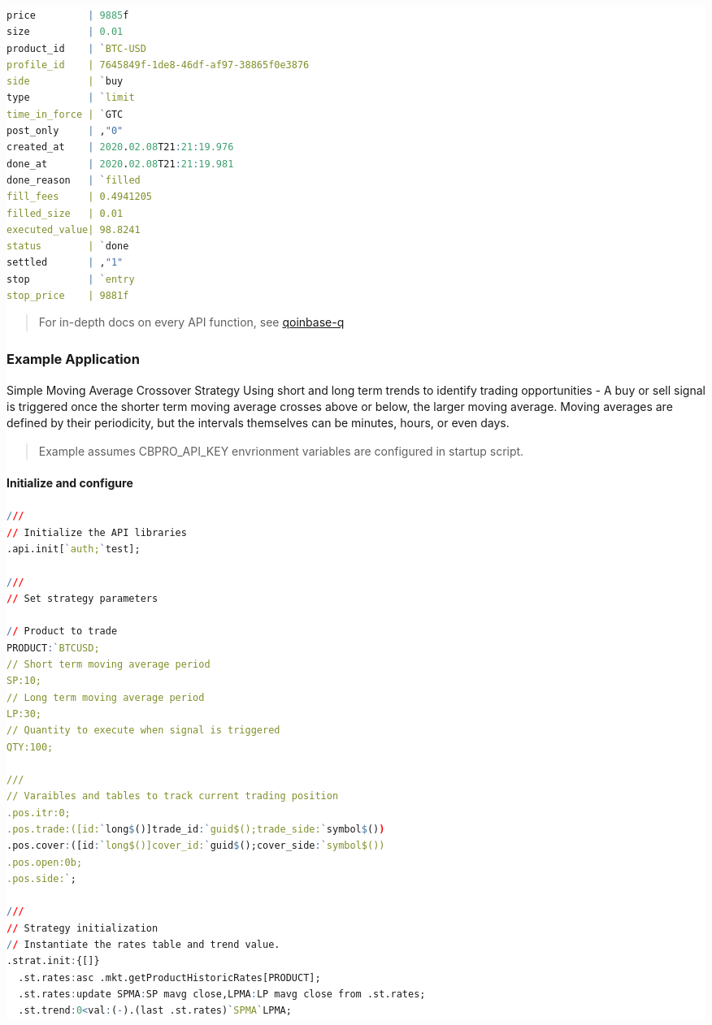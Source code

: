 ```q
price         | 9885f
size          | 0.01
product_id    | `BTC-USD
profile_id    | 7645849f-1de8-46df-af97-38865f0e3876
side          | `buy
type          | `limit
time_in_force | `GTC
post_only     | ,"0"
created_at    | 2020.02.08T21:21:19.976
done_at       | 2020.02.08T21:21:19.981
done_reason   | `filled
fill_fees     | 0.4941205
filled_size   | 0.01
executed_value| 98.8241
status        | `done
settled       | ,"1"
stop          | `entry
stop_price    | 9881f
```
> For in-depth docs on every API function, see [qoinbase-q](https://github.com/michaelsimonelli/qoinbase-q)
### Example Application
Simple Moving Average Crossover Strategy
Using short and long term trends to identify trading opportunities -  A buy or sell signal is triggered once the shorter term moving average crosses above or below, the larger moving average. Moving averages are defined by their periodicity, but the intervals themselves can be minutes, hours, or even days.
>Example assumes CBPRO_API_KEY envrionment variables are configured in startup script.

#### Initialize and configure
```q
///
// Initialize the API libraries 
.api.init[`auth;`test];

///
// Set strategy parameters

// Product to trade
PRODUCT:`BTCUSD;
// Short term moving average period
SP:10;
// Long term moving average period
LP:30;
// Quantity to execute when signal is triggered
QTY:100;

///
// Varaibles and tables to track current trading position
.pos.itr:0;
.pos.trade:([id:`long$()]trade_id:`guid$();trade_side:`symbol$())
.pos.cover:([id:`long$()]cover_id:`guid$();cover_side:`symbol$())
.pos.open:0b;
.pos.side:`;

///
// Strategy initialization
// Instantiate the rates table and trend value.
.strat.init:{[]}
  .st.rates:asc .mkt.getProductHistoricRates[PRODUCT];
  .st.rates:update SPMA:SP mavg close,LPMA:LP mavg close from .st.rates;
  .st.trend:0<val:(-).(last .st.rates)`SPMA`LPMA;
```